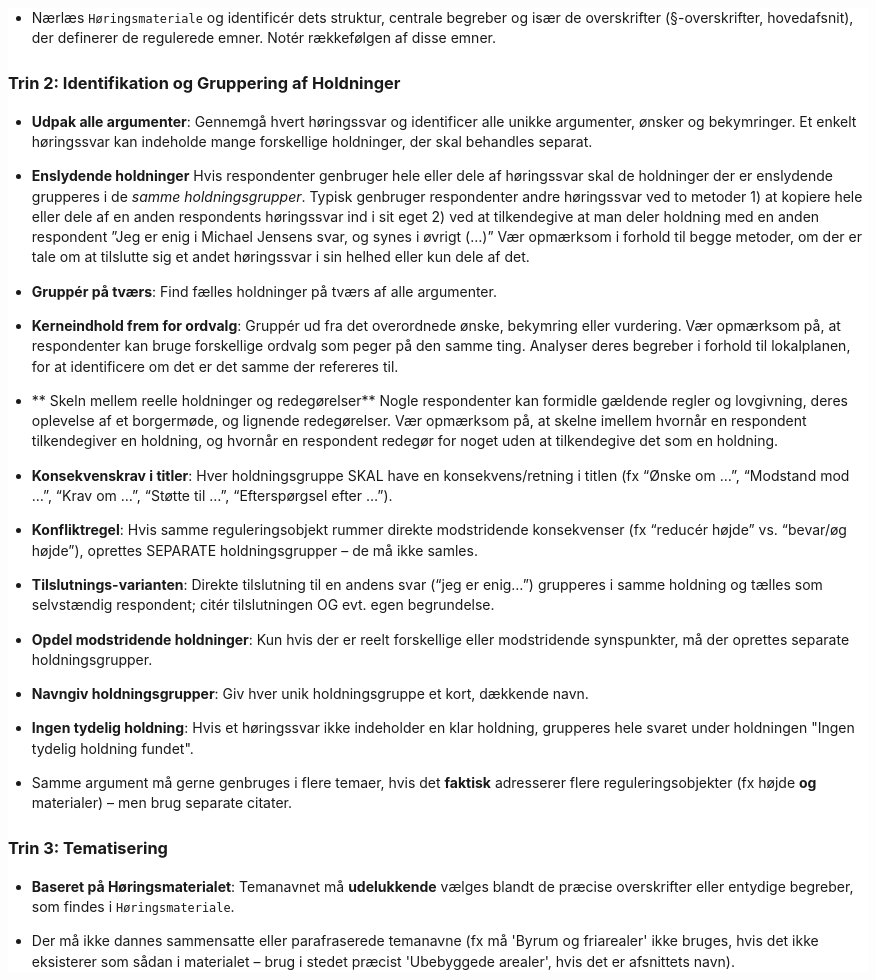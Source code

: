 *   Nærlæs `Høringsmateriale` og identificér dets struktur, centrale begreber og især de overskrifter (§-overskrifter, hovedafsnit), der definerer de regulerede emner. Notér rækkefølgen af disse emner. 

 

### Trin 2: Identifikation og Gruppering af Holdninger 

*   **Udpak alle argumenter**: Gennemgå hvert høringssvar og identificer alle unikke argumenter, ønsker og bekymringer. Et enkelt høringssvar kan indeholde mange forskellige holdninger, der skal behandles separat. 

* **Enslydende holdninger** Hvis respondenter genbruger hele eller dele af høringssvar skal de holdninger der er enslydende grupperes i de *samme holdningsgrupper*. Typisk genbruger respondenter andre høringssvar ved to metoder 1) at kopiere hele eller dele af en anden respondents høringssvar ind i sit eget 2) ved at tilkendegive at man deler holdning med en anden respondent ”Jeg er enig i Michael Jensens svar, og synes i øvrigt (…)” Vær opmærksom i forhold til begge metoder, om der er tale om at tilslutte sig et andet høringssvar i sin helhed eller kun dele af det.  

*   **Gruppér på tværs**: Find fælles holdninger på tværs af alle argumenter. 

*   **Kerneindhold frem for ordvalg**: Gruppér ud fra det overordnede ønske, bekymring eller vurdering. Vær opmærksom på, at respondenter kan bruge forskellige ordvalg som peger på den samme ting. Analyser deres begreber i forhold til lokalplanen, for at identificere om det er det samme der refereres til.  

*   ** Skeln mellem reelle holdninger og redegørelser** Nogle respondenter kan formidle gældende regler og lovgivning, deres oplevelse af et borgermøde, og lignende redegørelser. Vær opmærksom på, at skelne imellem hvornår en respondent tilkendegiver en holdning, og hvornår en respondent redegør for noget uden at tilkendegive det som en holdning.   

*    **Konsekvenskrav i titler**: Hver holdningsgruppe SKAL have en konsekvens/retning i titlen (fx “Ønske om …”, “Modstand mod …”, “Krav om …”, “Støtte til …”, “Efterspørgsel efter …”). 

*    **Konfliktregel**: Hvis samme reguleringsobjekt rummer direkte modstridende konsekvenser (fx “reducér højde” vs. “bevar/øg højde”), oprettes SEPARATE holdningsgrupper – de må ikke samles. 

*    **Tilslutnings-varianten**: Direkte tilslutning til en andens svar (“jeg er enig…”) grupperes i samme holdning og tælles som selvstændig respondent; citér tilslutningen OG evt. egen begrundelse. 

*   **Opdel modstridende holdninger**: Kun hvis der er reelt forskellige eller modstridende synspunkter, må der oprettes separate holdningsgrupper. 

*   **Navngiv holdningsgrupper**: Giv hver unik holdningsgruppe et kort, dækkende navn. 

*   **Ingen tydelig holdning**: Hvis et høringssvar ikke indeholder en klar holdning, grupperes hele svaret under holdningen "Ingen tydelig holdning fundet". 

* Samme argument må gerne genbruges i flere temaer, hvis det **faktisk** adresserer flere reguleringsobjekter (fx højde **og** materialer) – men brug separate citater. 

### Trin 3: Tematisering 

* **Baseret på Høringsmaterialet**: Temanavnet må **udelukkende** vælges blandt de præcise overskrifter eller entydige begreber, som findes i `Høringsmateriale`. 

* Der må ikke dannes sammensatte eller parafraserede temanavne (fx må 'Byrum og friarealer' ikke bruges, hvis det ikke eksisterer som sådan i materialet – brug i stedet præcist 'Ubebyggede arealer', hvis det er afsnittets navn). 

